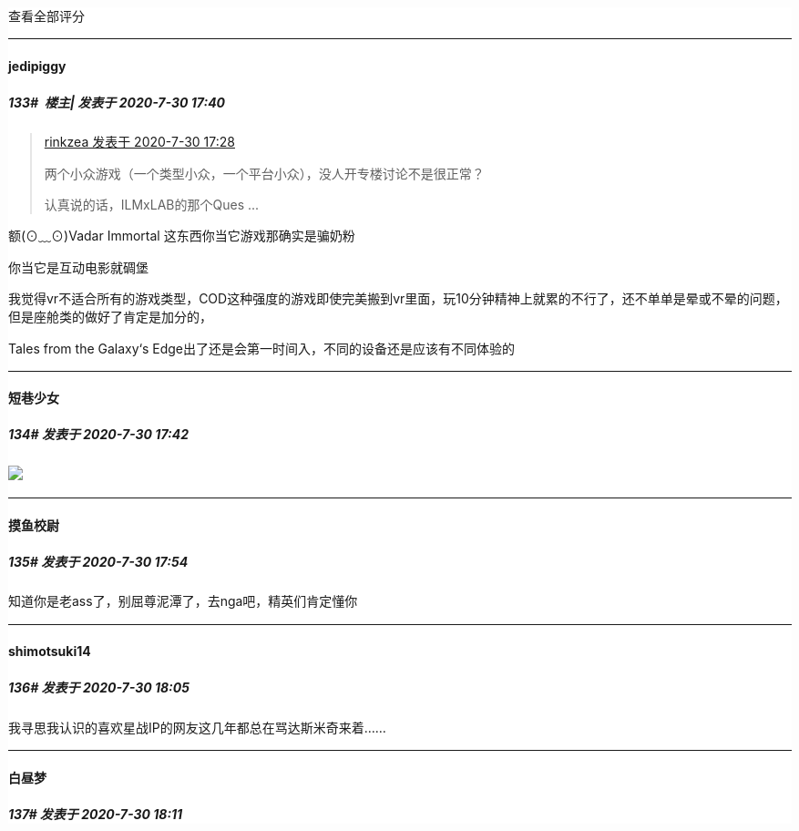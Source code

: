 
查看全部评分


-----

####  jedipiggy  
##### 133#         楼主| 发表于 2020-7-30 17:40


<blockquote><a href="httphttps://bbs.saraba1st.com/2b/forum.php?mod=redirect&amp;goto=findpost&amp;pid=48262944&amp;ptid=1952126" target="_blank">rinkzea 发表于 2020-7-30 17:28</a>

两个小众游戏（一个类型小众，一个平台小众），没人开专楼讨论不是很正常？

认真说的话，ILMxLAB的那个Ques ...</blockquote>
额(⊙﹏⊙)Vadar Immortal 这东西你当它游戏那确实是骗奶粉


你当它是互动电影就碉堡


我觉得vr不适合所有的游戏类型，COD这种强度的游戏即使完美搬到vr里面，玩10分钟精神上就累的不行了，还不单单是晕或不晕的问题，但是座舱类的做好了肯定是加分的，


Tales from the Galaxy‘s Edge出了还是会第一时间入，不同的设备还是应该有不同体验的


-----

####  短巷少女  
##### 134#       发表于 2020-7-30 17:42


<img src="https://static.saraba1st.com/image/smiley/device2017/017.gif" referrerpolicy="no-referrer">


-----

####  摸鱼校尉  
##### 135#       发表于 2020-7-30 17:54


知道你是老ass了，别屈尊泥潭了，去nga吧，精英们肯定懂你


-----

####  shimotsuki14  
##### 136#       发表于 2020-7-30 18:05


我寻思我认识的喜欢星战IP的网友这几年都总在骂达斯米奇来着……


-----

####  白昼梦  
##### 137#       发表于 2020-7-30 18:11


